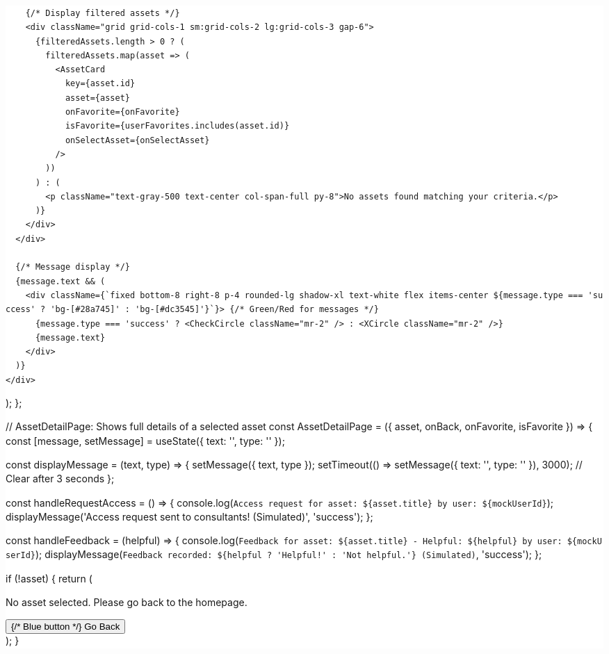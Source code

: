         {/* Display filtered assets */}
        <div className="grid grid-cols-1 sm:grid-cols-2 lg:grid-cols-3 gap-6">
          {filteredAssets.length > 0 ? (
            filteredAssets.map(asset => (
              <AssetCard
                key={asset.id}
                asset={asset}
                onFavorite={onFavorite}
                isFavorite={userFavorites.includes(asset.id)}
                onSelectAsset={onSelectAsset}
              />
            ))
          ) : (
            <p className="text-gray-500 text-center col-span-full py-8">No assets found matching your criteria.</p>
          )}
        </div>
      </div>

      {/* Message display */}
      {message.text && (
        <div className={`fixed bottom-8 right-8 p-4 rounded-lg shadow-xl text-white flex items-center ${message.type === 'success' ? 'bg-[#28a745]' : 'bg-[#dc3545]'}`}> {/* Green/Red for messages */}
          {message.type === 'success' ? <CheckCircle className="mr-2" /> : <XCircle className="mr-2" />}
          {message.text}
        </div>
      )}
    </div>
  );
};

// AssetDetailPage: Shows full details of a selected asset
const AssetDetailPage = ({ asset, onBack, onFavorite, isFavorite }) => {
  const [message, setMessage] = useState({ text: '', type: '' });

  const displayMessage = (text, type) => {
    setMessage({ text, type });
    setTimeout(() => setMessage({ text: '', type: '' }), 3000); // Clear after 3 seconds
  };

  const handleRequestAccess = () => {
    console.log(`Access request for asset: ${asset.title} by user: ${mockUserId}`);
    displayMessage('Access request sent to consultants! (Simulated)', 'success');
  };

  const handleFeedback = (helpful) => {
    console.log(`Feedback for asset: ${asset.title} - Helpful: ${helpful} by user: ${mockUserId}`);
    displayMessage(`Feedback recorded: ${helpful ? 'Helpful!' : 'Not helpful.'} (Simulated)`, 'success');
  };

  if (!asset) {
    return (
      <div className="container mx-auto p-6 text-center text-gray-600">
        <p>No asset selected. Please go back to the homepage.</p>
        <button onClick={onBack} className="mt-4 bg-[#0056b3] text-white px-4 py-2 rounded-lg hover:bg-[#004085]"> {/* Blue button */}
          Go Back
        </button>
      </div>
    );
  }
